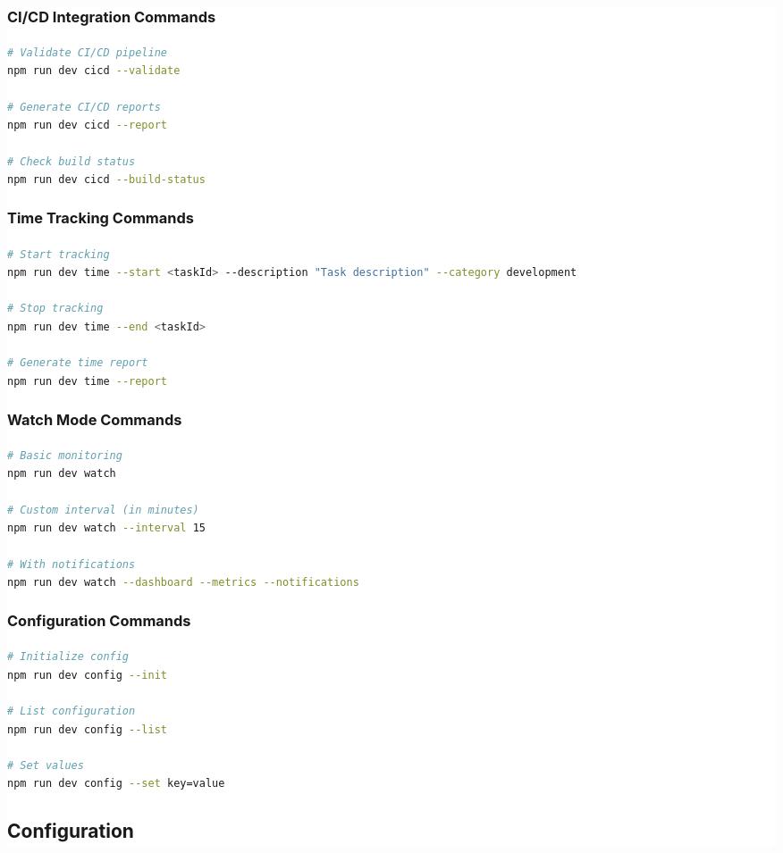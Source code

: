 ### CI/CD Integration Commands

```bash
# Validate CI/CD pipeline
npm run dev cicd --validate

# Generate CI/CD reports
npm run dev cicd --report

# Check build status
npm run dev cicd --build-status
```

### Time Tracking Commands

```bash
# Start tracking
npm run dev time --start <taskId> --description "Task description" --category development

# Stop tracking
npm run dev time --end <taskId>

# Generate time report
npm run dev time --report
```

### Watch Mode Commands

```bash
# Basic monitoring
npm run dev watch

# Custom interval (in minutes)
npm run dev watch --interval 15

# With notifications
npm run dev watch --dashboard --metrics --notifications
```

### Configuration Commands

```bash
# Initialize config
npm run dev config --init

# List configuration
npm run dev config --list

# Set values
npm run dev config --set key=value
```

## Configuration
